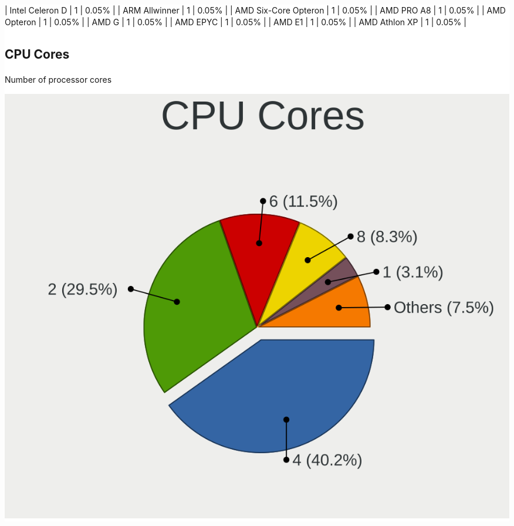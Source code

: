 | Intel Celeron D         | 1        | 0.05%   |
| ARM Allwinner           | 1        | 0.05%   |
| AMD Six-Core Opteron    | 1        | 0.05%   |
| AMD PRO A8              | 1        | 0.05%   |
| AMD Opteron             | 1        | 0.05%   |
| AMD G                   | 1        | 0.05%   |
| AMD EPYC                | 1        | 0.05%   |
| AMD E1                  | 1        | 0.05%   |
| AMD Athlon XP           | 1        | 0.05%   |

CPU Cores
---------

Number of processor cores

![CPU Cores](./images/pie_chart/cpu_cores.svg)

